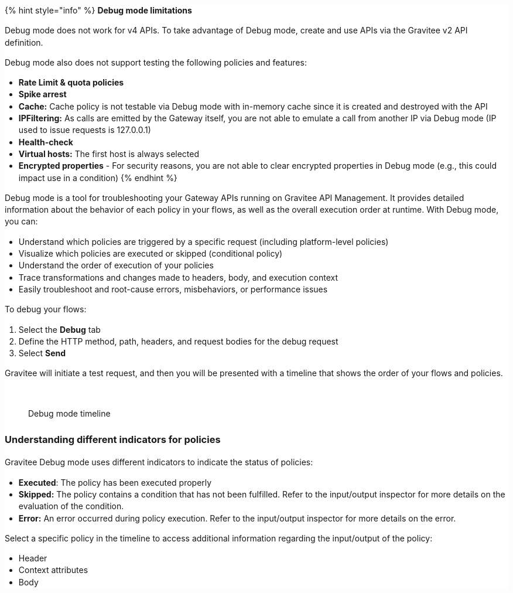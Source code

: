 {% hint style="info" %}
**Debug mode limitations**

Debug mode does not work for v4 APIs. To take advantage of Debug mode, create and use APIs via the Gravitee v2 API definition.

Debug mode also does not support testing the following policies and features:

* **Rate Limit & quota policies**
* **Spike arrest**
* **Cache:** Cache policy is not testable via Debug mode with in-memory cache since it is created and destroyed with the API
* **IPFiltering:** As calls are emitted by the Gateway itself, you are not able to emulate a call from another IP via Debug mode (IP used to issue requests is 127.0.0.1)
* **Health-check**
* **Virtual hosts:** The first host is always selected
* **Encrypted properties** - For security reasons, you are not able to clear encrypted properties in Debug mode (e.g., this could impact use in a condition)
{% endhint %}

Debug mode is a tool for troubleshooting your Gateway APIs running on Gravitee API Management. It provides detailed information about the behavior of each policy in your flows, as well as the overall execution order at runtime. With Debug mode, you can:

* Understand which policies are triggered by a specific request (including platform-level policies)
* Visualize which policies are executed or skipped (conditional policy)
* Understand the order of execution of your policies
* Trace transformations and changes made to headers, body, and execution context
* Easily troubleshoot and root-cause errors, misbehaviors, or performance issues

To debug your flows:

1. Select the **Debug** tab
2. Define the HTTP method, path, headers, and request bodies for the debug request
3. Select **Send**

Gravitee will initiate a test request, and then you will be presented with a timeline that shows the order of your flows and policies.

<figure><img src="../../.gitbook/assets/Debug mode timeline.png" alt=""><figcaption><p>Debug mode timeline</p></figcaption></figure>

### Understanding different indicators for policies

Gravitee Debug mode uses different indicators to indicate the status of policies:

* **Executed**: The policy has been executed properly
* **Skipped:** The policy contains a condition that has not been fulfilled. Refer to the input/output inspector for more details on the evaluation of the condition.
* **Error:** An error occurred during policy execution. Refer to the input/output inspector for more details on the error.

Select a specific policy in the timeline to access additional information regarding the input/output of the policy:

* Header
* Context attributes
* Body
